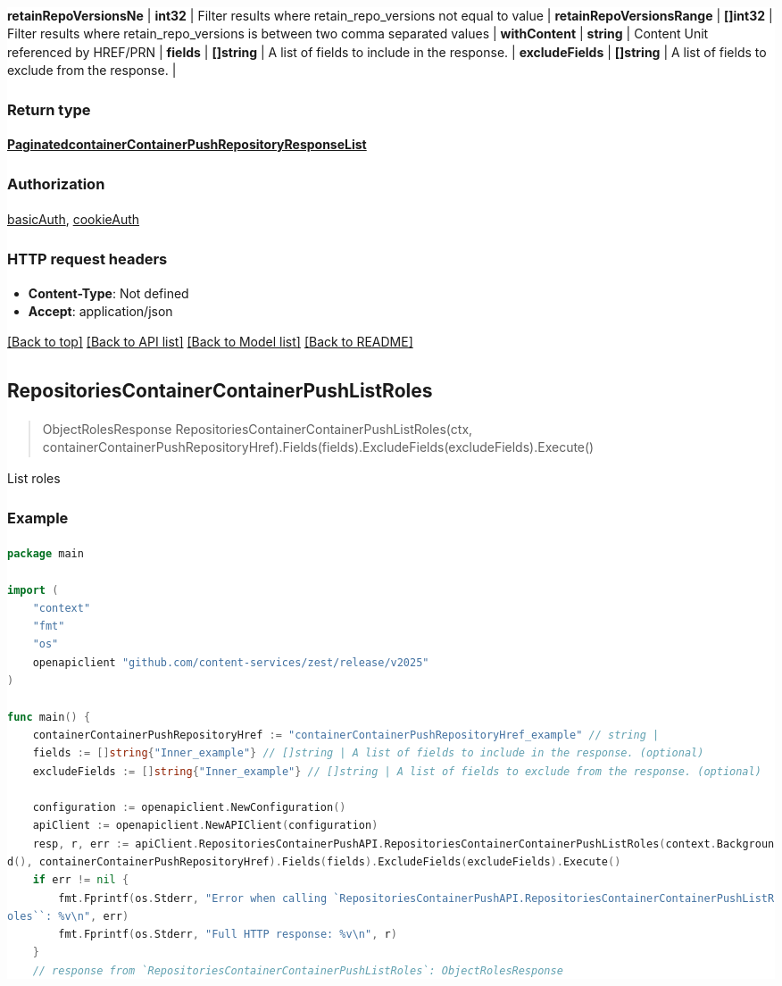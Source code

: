  **retainRepoVersionsNe** | **int32** | Filter results where retain_repo_versions not equal to value | 
 **retainRepoVersionsRange** | **[]int32** | Filter results where retain_repo_versions is between two comma separated values | 
 **withContent** | **string** | Content Unit referenced by HREF/PRN | 
 **fields** | **[]string** | A list of fields to include in the response. | 
 **excludeFields** | **[]string** | A list of fields to exclude from the response. | 

### Return type

[**PaginatedcontainerContainerPushRepositoryResponseList**](PaginatedcontainerContainerPushRepositoryResponseList.md)

### Authorization

[basicAuth](../README.md#basicAuth), [cookieAuth](../README.md#cookieAuth)

### HTTP request headers

- **Content-Type**: Not defined
- **Accept**: application/json

[[Back to top]](#) [[Back to API list]](../README.md#documentation-for-api-endpoints)
[[Back to Model list]](../README.md#documentation-for-models)
[[Back to README]](../README.md)


## RepositoriesContainerContainerPushListRoles

> ObjectRolesResponse RepositoriesContainerContainerPushListRoles(ctx, containerContainerPushRepositoryHref).Fields(fields).ExcludeFields(excludeFields).Execute()

List roles



### Example

```go
package main

import (
	"context"
	"fmt"
	"os"
	openapiclient "github.com/content-services/zest/release/v2025"
)

func main() {
	containerContainerPushRepositoryHref := "containerContainerPushRepositoryHref_example" // string | 
	fields := []string{"Inner_example"} // []string | A list of fields to include in the response. (optional)
	excludeFields := []string{"Inner_example"} // []string | A list of fields to exclude from the response. (optional)

	configuration := openapiclient.NewConfiguration()
	apiClient := openapiclient.NewAPIClient(configuration)
	resp, r, err := apiClient.RepositoriesContainerPushAPI.RepositoriesContainerContainerPushListRoles(context.Background(), containerContainerPushRepositoryHref).Fields(fields).ExcludeFields(excludeFields).Execute()
	if err != nil {
		fmt.Fprintf(os.Stderr, "Error when calling `RepositoriesContainerPushAPI.RepositoriesContainerContainerPushListRoles``: %v\n", err)
		fmt.Fprintf(os.Stderr, "Full HTTP response: %v\n", r)
	}
	// response from `RepositoriesContainerContainerPushListRoles`: ObjectRolesResponse
```